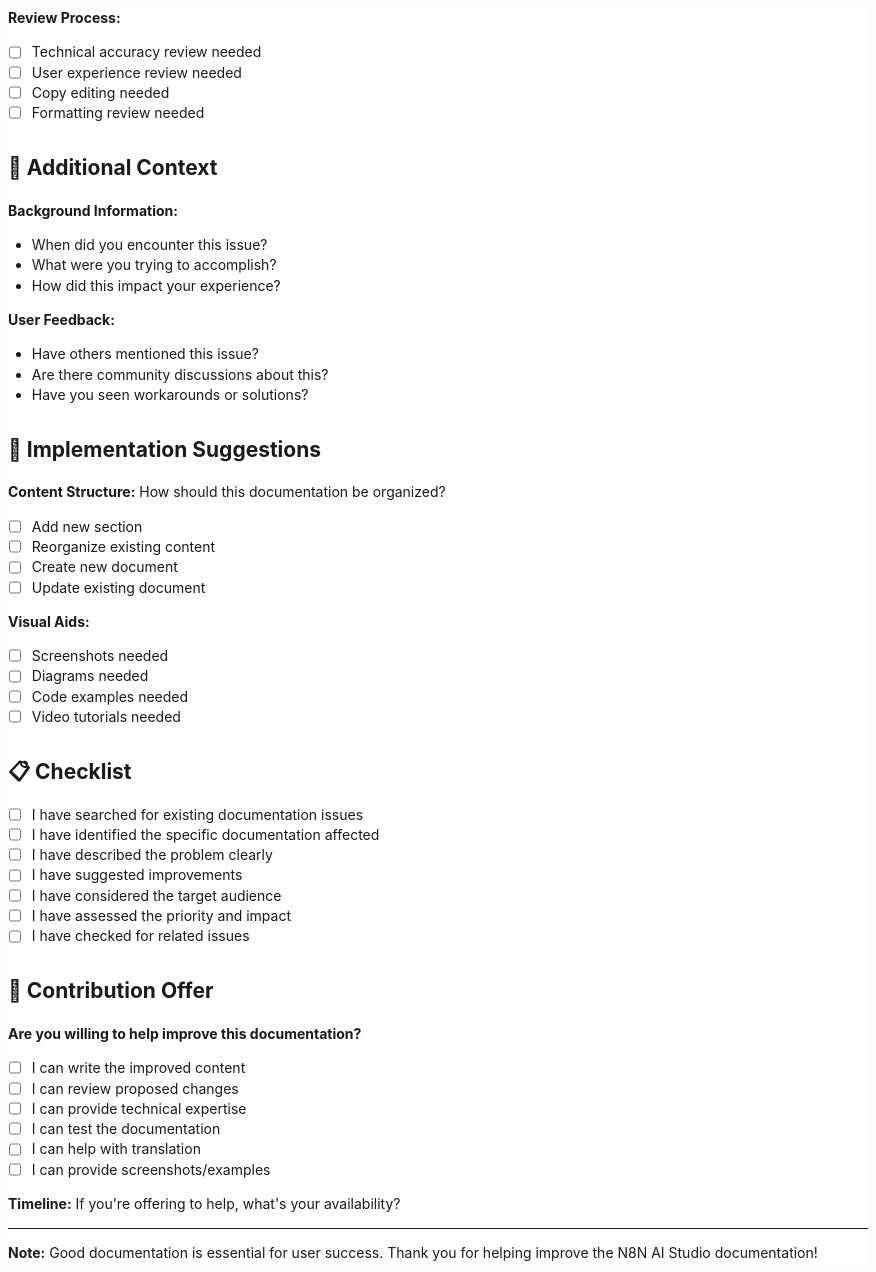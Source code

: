 **Review Process:**
- [ ] Technical accuracy review needed
- [ ] User experience review needed
- [ ] Copy editing needed
- [ ] Formatting review needed

## 💬 Additional Context
**Background Information:**
- When did you encounter this issue?
- What were you trying to accomplish?
- How did this impact your experience?

**User Feedback:**
- Have others mentioned this issue?
- Are there community discussions about this?
- Have you seen workarounds or solutions?

## 🚀 Implementation Suggestions
**Content Structure:**
How should this documentation be organized?
- [ ] Add new section
- [ ] Reorganize existing content
- [ ] Create new document
- [ ] Update existing document

**Visual Aids:**
- [ ] Screenshots needed
- [ ] Diagrams needed
- [ ] Code examples needed
- [ ] Video tutorials needed

## 📋 Checklist
- [ ] I have searched for existing documentation issues
- [ ] I have identified the specific documentation affected
- [ ] I have described the problem clearly
- [ ] I have suggested improvements
- [ ] I have considered the target audience
- [ ] I have assessed the priority and impact
- [ ] I have checked for related issues

## 🎯 Contribution Offer
**Are you willing to help improve this documentation?**
- [ ] I can write the improved content
- [ ] I can review proposed changes
- [ ] I can provide technical expertise
- [ ] I can test the documentation
- [ ] I can help with translation
- [ ] I can provide screenshots/examples

**Timeline:**
If you're offering to help, what's your availability?

---

**Note:** Good documentation is essential for user success. Thank you for helping improve the N8N AI Studio documentation!
